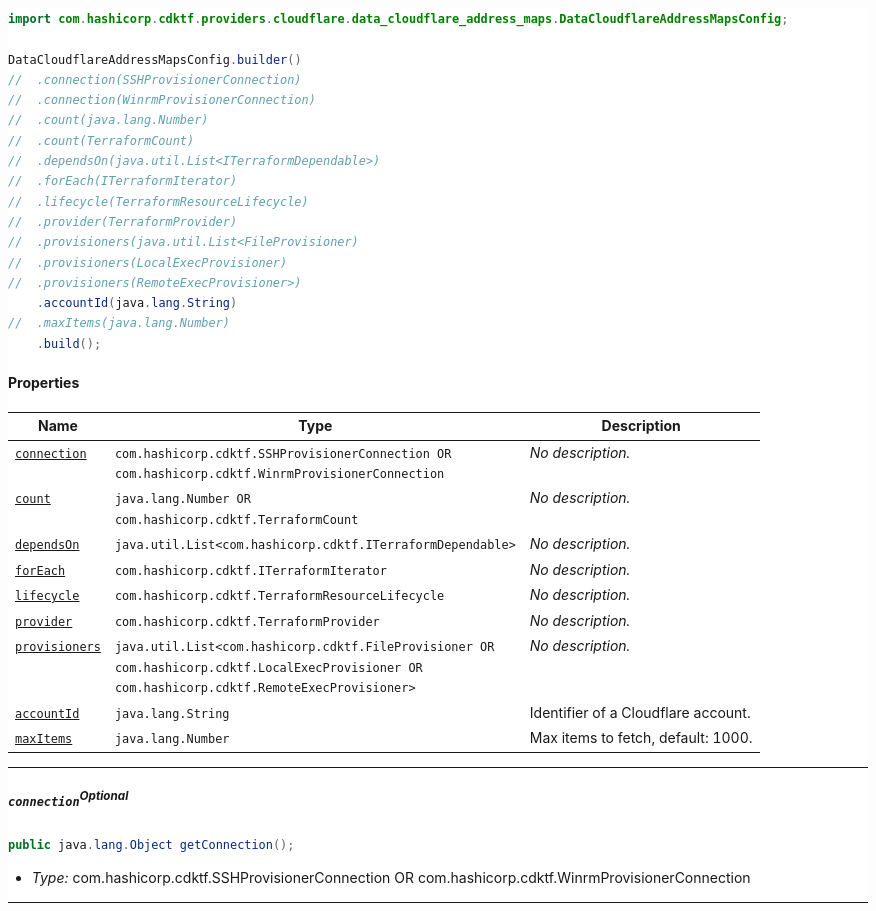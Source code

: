```java
import com.hashicorp.cdktf.providers.cloudflare.data_cloudflare_address_maps.DataCloudflareAddressMapsConfig;

DataCloudflareAddressMapsConfig.builder()
//  .connection(SSHProvisionerConnection)
//  .connection(WinrmProvisionerConnection)
//  .count(java.lang.Number)
//  .count(TerraformCount)
//  .dependsOn(java.util.List<ITerraformDependable>)
//  .forEach(ITerraformIterator)
//  .lifecycle(TerraformResourceLifecycle)
//  .provider(TerraformProvider)
//  .provisioners(java.util.List<FileProvisioner)
//  .provisioners(LocalExecProvisioner)
//  .provisioners(RemoteExecProvisioner>)
    .accountId(java.lang.String)
//  .maxItems(java.lang.Number)
    .build();
```

#### Properties <a name="Properties" id="Properties"></a>

| **Name** | **Type** | **Description** |
| --- | --- | --- |
| <code><a href="#@cdktf/provider-cloudflare.dataCloudflareAddressMaps.DataCloudflareAddressMapsConfig.property.connection">connection</a></code> | <code>com.hashicorp.cdktf.SSHProvisionerConnection OR com.hashicorp.cdktf.WinrmProvisionerConnection</code> | *No description.* |
| <code><a href="#@cdktf/provider-cloudflare.dataCloudflareAddressMaps.DataCloudflareAddressMapsConfig.property.count">count</a></code> | <code>java.lang.Number OR com.hashicorp.cdktf.TerraformCount</code> | *No description.* |
| <code><a href="#@cdktf/provider-cloudflare.dataCloudflareAddressMaps.DataCloudflareAddressMapsConfig.property.dependsOn">dependsOn</a></code> | <code>java.util.List<com.hashicorp.cdktf.ITerraformDependable></code> | *No description.* |
| <code><a href="#@cdktf/provider-cloudflare.dataCloudflareAddressMaps.DataCloudflareAddressMapsConfig.property.forEach">forEach</a></code> | <code>com.hashicorp.cdktf.ITerraformIterator</code> | *No description.* |
| <code><a href="#@cdktf/provider-cloudflare.dataCloudflareAddressMaps.DataCloudflareAddressMapsConfig.property.lifecycle">lifecycle</a></code> | <code>com.hashicorp.cdktf.TerraformResourceLifecycle</code> | *No description.* |
| <code><a href="#@cdktf/provider-cloudflare.dataCloudflareAddressMaps.DataCloudflareAddressMapsConfig.property.provider">provider</a></code> | <code>com.hashicorp.cdktf.TerraformProvider</code> | *No description.* |
| <code><a href="#@cdktf/provider-cloudflare.dataCloudflareAddressMaps.DataCloudflareAddressMapsConfig.property.provisioners">provisioners</a></code> | <code>java.util.List<com.hashicorp.cdktf.FileProvisioner OR com.hashicorp.cdktf.LocalExecProvisioner OR com.hashicorp.cdktf.RemoteExecProvisioner></code> | *No description.* |
| <code><a href="#@cdktf/provider-cloudflare.dataCloudflareAddressMaps.DataCloudflareAddressMapsConfig.property.accountId">accountId</a></code> | <code>java.lang.String</code> | Identifier of a Cloudflare account. |
| <code><a href="#@cdktf/provider-cloudflare.dataCloudflareAddressMaps.DataCloudflareAddressMapsConfig.property.maxItems">maxItems</a></code> | <code>java.lang.Number</code> | Max items to fetch, default: 1000. |

---

##### `connection`<sup>Optional</sup> <a name="connection" id="@cdktf/provider-cloudflare.dataCloudflareAddressMaps.DataCloudflareAddressMapsConfig.property.connection"></a>

```java
public java.lang.Object getConnection();
```

- *Type:* com.hashicorp.cdktf.SSHProvisionerConnection OR com.hashicorp.cdktf.WinrmProvisionerConnection

---